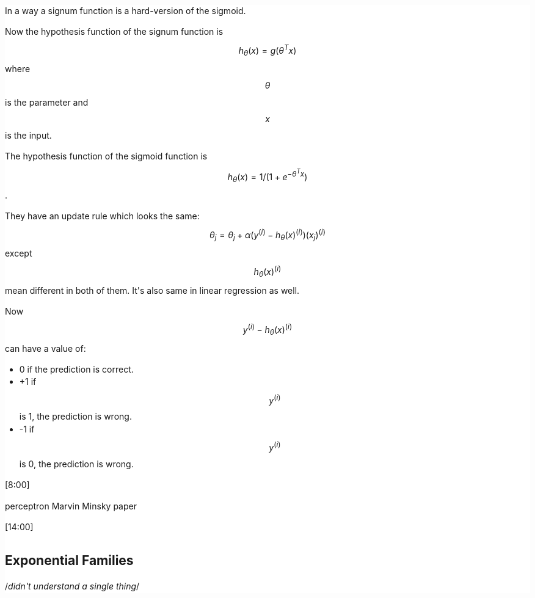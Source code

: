 <iframe src="https://www.desmos.com/calculator/z5ztszs7tk" width="100%" style="min-height:400px"></iframe>

In a way a signum function is a hard-version of the sigmoid.

Now the hypothesis function of the signum function is $$h_\theta(x) = g(\theta^{T} x)$$ where $$\theta$$ is the parameter and $$x$$ is the input.

The hypothesis function of the sigmoid function is $$h_\theta(x) = 1 / (1 + e^{-\theta^{T}x})$$.

They have an update rule which looks the same: $$\theta_j = \theta_j + \alpha (y^{(i)} - h_\theta(x)^{(i)}) (x_j)^{(i)}$$ except $$h_\theta(x)^{(i)}$$ mean different in both of them. It's also same in linear regression as well.

Now $$y^{(i)} - h_\theta(x)^{(i)}$$ can have a value of:
+ 0 if the prediction is correct.
+ +1 if $$y^{(i)}$$ is 1, the prediction is wrong.
+ -1 if $$y^{(i)}$$ is 0, the prediction is wrong.

[8:00]

perceptron Marvin Minsky paper

[14:00]

## Exponential Families

/*didn't understand a single thing*/
